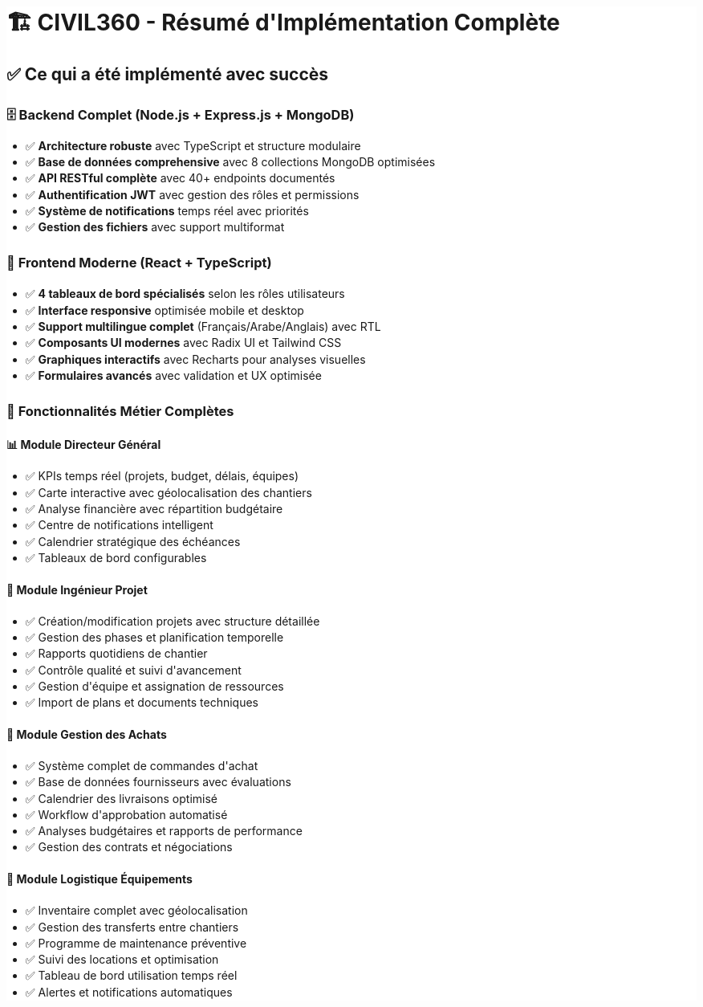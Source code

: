 # 🏗️ CIVIL360 - Résumé d'Implémentation Complète

## ✅ Ce qui a été implémenté avec succès

### 🗄️ **Backend Complet (Node.js + Express.js + MongoDB)**
- ✅ **Architecture robuste** avec TypeScript et structure modulaire
- ✅ **Base de données comprehensive** avec 8 collections MongoDB optimisées
- ✅ **API RESTful complète** avec 40+ endpoints documentés
- ✅ **Authentification JWT** avec gestion des rôles et permissions
- ✅ **Système de notifications** temps réel avec priorités
- ✅ **Gestion des fichiers** avec support multiformat

### 📱 **Frontend Moderne (React + TypeScript)**
- ✅ **4 tableaux de bord spécialisés** selon les rôles utilisateurs
- ✅ **Interface responsive** optimisée mobile et desktop
- ✅ **Support multilingue complet** (Français/Arabe/Anglais) avec RTL
- ✅ **Composants UI modernes** avec Radix UI et Tailwind CSS
- ✅ **Graphiques interactifs** avec Recharts pour analyses visuelles
- ✅ **Formulaires avancés** avec validation et UX optimisée

### 🔧 **Fonctionnalités Métier Complètes**

#### 📊 **Module Directeur Général**
- ✅ KPIs temps réel (projets, budget, délais, équipes)
- ✅ Carte interactive avec géolocalisation des chantiers
- ✅ Analyse financière avec répartition budgétaire
- ✅ Centre de notifications intelligent
- ✅ Calendrier stratégique des échéances
- ✅ Tableaux de bord configurables

#### 👷 **Module Ingénieur Projet** 
- ✅ Création/modification projets avec structure détaillée
- ✅ Gestion des phases et planification temporelle
- ✅ Rapports quotidiens de chantier
- ✅ Contrôle qualité et suivi d'avancement
- ✅ Gestion d'équipe et assignation de ressources
- ✅ Import de plans et documents techniques

#### 🛒 **Module Gestion des Achats**
- ✅ Système complet de commandes d'achat
- ✅ Base de données fournisseurs avec évaluations
- ✅ Calendrier des livraisons optimisé
- ✅ Workflow d'approbation automatisé
- ✅ Analyses budgétaires et rapports de performance
- ✅ Gestion des contrats et négociations

#### 🚛 **Module Logistique Équipements**
- ✅ Inventaire complet avec géolocalisation
- ✅ Gestion des transferts entre chantiers
- ✅ Programme de maintenance préventive
- ✅ Suivi des locations et optimisation
- ✅ Tableau de bord utilisation temps réel
- ✅ Alertes et notifications automatiques
